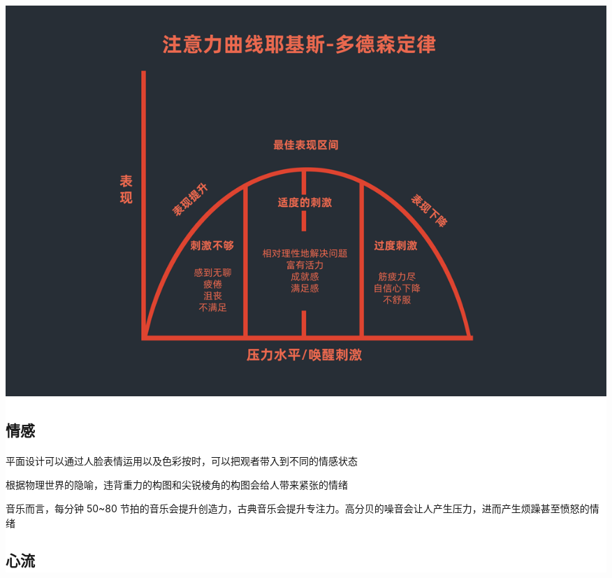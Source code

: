 ![持续性注意力](/assets/202331211620.webp)

## 情感

平面设计可以通过人脸表情运用以及色彩按时，可以把观者带入到不同的情感状态

根据物理世界的隐喻，违背重力的构图和尖锐棱角的构图会给人带来紧张的情绪

音乐而言，每分钟 50~80 节拍的音乐会提升创造力，古典音乐会提升专注力。高分贝的噪音会让人产生压力，进而产生烦躁甚至愤怒的情绪

## 心流
